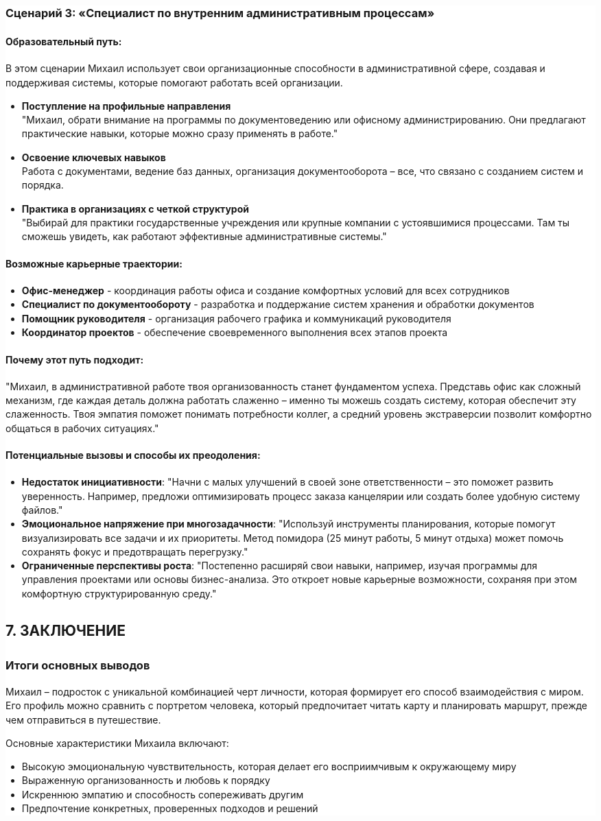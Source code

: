 ### Сценарий 3: «Специалист по внутренним административным процессам»

#### Образовательный путь:
В этом сценарии Михаил использует свои организационные способности в административной сфере, создавая и поддерживая системы, которые помогают работать всей организации.

- **Поступление на профильные направления**  
"Михаил, обрати внимание на программы по документоведению или офисному администрированию. Они предлагают практические навыки, которые можно сразу применять в работе."

- **Освоение ключевых навыков**  
Работа с документами, ведение баз данных, организация документооборота – все, что связано с созданием систем и порядка.

- **Практика в организациях с четкой структурой**  
"Выбирай для практики государственные учреждения или крупные компании с устоявшимися процессами. Там ты сможешь увидеть, как работают эффективные административные системы."

#### Возможные карьерные траектории:
- **Офис-менеджер** - координация работы офиса и создание комфортных условий для всех сотрудников
- **Специалист по документообороту** - разработка и поддержание систем хранения и обработки документов
- **Помощник руководителя** - организация рабочего графика и коммуникаций руководителя
- **Координатор проектов** - обеспечение своевременного выполнения всех этапов проекта

#### Почему этот путь подходит:
"Михаил, в административной работе твоя организованность станет фундаментом успеха. Представь офис как сложный механизм, где каждая деталь должна работать слаженно – именно ты можешь создать систему, которая обеспечит эту слаженность. Твоя эмпатия поможет понимать потребности коллег, а средний уровень экстраверсии позволит комфортно общаться в рабочих ситуациях."

#### Потенциальные вызовы и способы их преодоления:
- **Недостаток инициативности**: "Начни с малых улучшений в своей зоне ответственности – это поможет развить уверенность. Например, предложи оптимизировать процесс заказа канцелярии или создать более удобную систему файлов."
- **Эмоциональное напряжение при многозадачности**: "Используй инструменты планирования, которые помогут визуализировать все задачи и их приоритеты. Метод помидора (25 минут работы, 5 минут отдыха) может помочь сохранять фокус и предотвращать перегрузку."
- **Ограниченные перспективы роста**: "Постепенно расширяй свои навыки, например, изучая программы для управления проектами или основы бизнес-анализа. Это откроет новые карьерные возможности, сохраняя при этом комфортную структурированную среду."

## 7. ЗАКЛЮЧЕНИЕ

### Итоги основных выводов

Михаил – подросток с уникальной комбинацией черт личности, которая формирует его способ взаимодействия с миром. Его профиль можно сравнить с портретом человека, который предпочитает читать карту и планировать маршрут, прежде чем отправиться в путешествие.

Основные характеристики Михаила включают:
- Высокую эмоциональную чувствительность, которая делает его восприимчивым к окружающему миру
- Выраженную организованность и любовь к порядку
- Искреннюю эмпатию и способность сопереживать другим
- Предпочтение конкретных, проверенных подходов и решений
